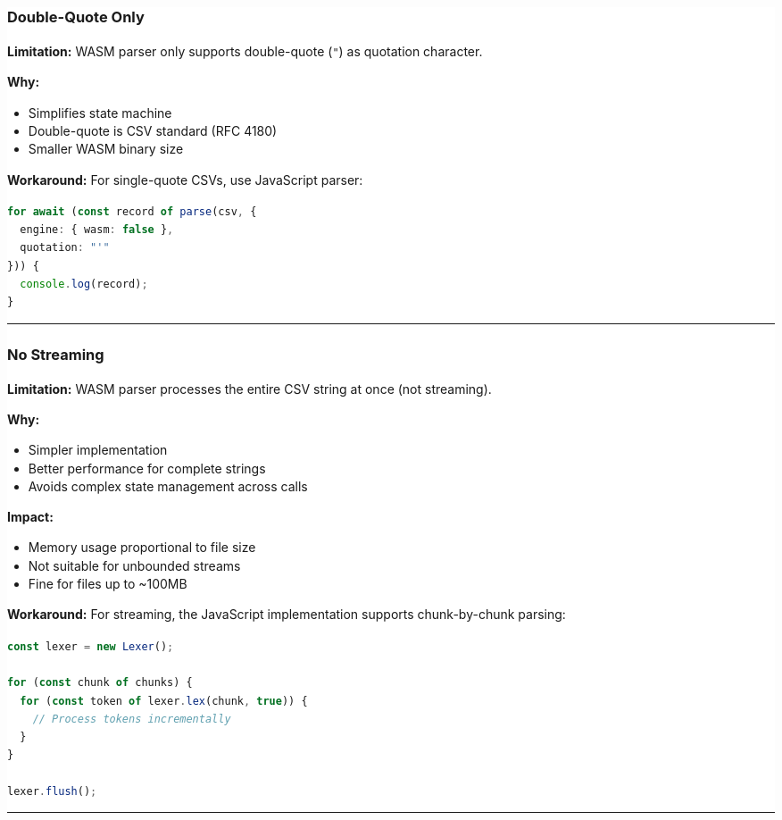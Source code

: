 ### Double-Quote Only

**Limitation:**
WASM parser only supports double-quote (`"`) as quotation character.

**Why:**
- Simplifies state machine
- Double-quote is CSV standard (RFC 4180)
- Smaller WASM binary size

**Workaround:**
For single-quote CSVs, use JavaScript parser:

```typescript
for await (const record of parse(csv, {
  engine: { wasm: false },
  quotation: "'"
})) {
  console.log(record);
}
```

---

### No Streaming

**Limitation:**
WASM parser processes the entire CSV string at once (not streaming).

**Why:**
- Simpler implementation
- Better performance for complete strings
- Avoids complex state management across calls

**Impact:**
- Memory usage proportional to file size
- Not suitable for unbounded streams
- Fine for files up to ~100MB

**Workaround:**
For streaming, the JavaScript implementation supports chunk-by-chunk parsing:

```typescript
const lexer = new Lexer();

for (const chunk of chunks) {
  for (const token of lexer.lex(chunk, true)) {
    // Process tokens incrementally
  }
}

lexer.flush();
```

---

